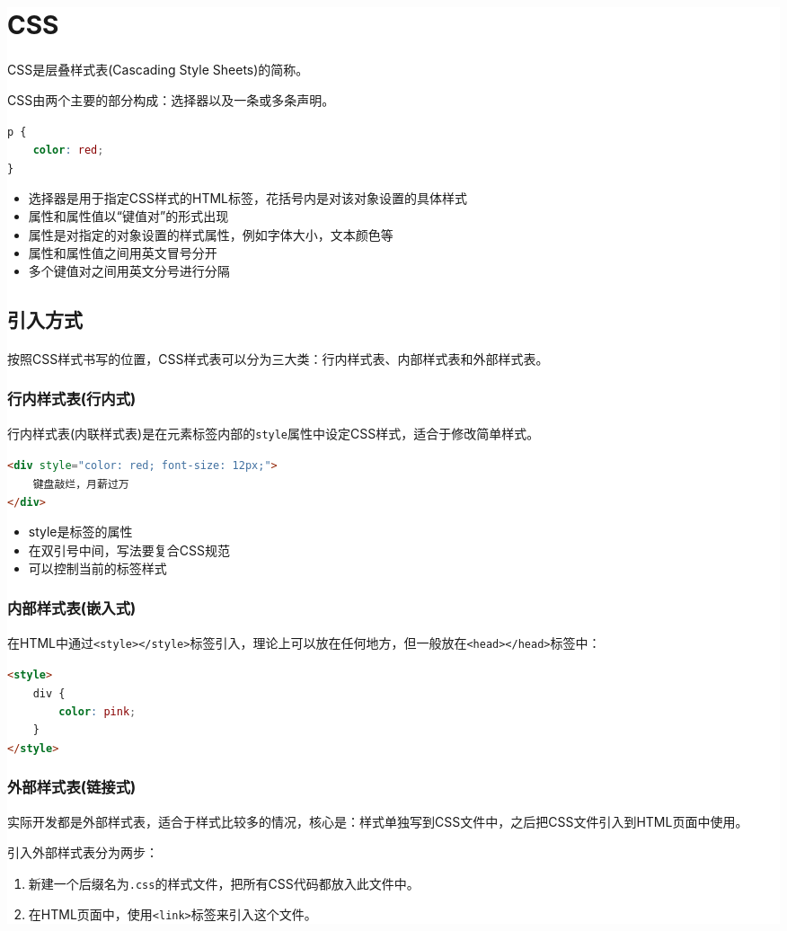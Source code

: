 # CSS
CSS是层叠样式表(Cascading Style Sheets)的简称。

CSS由两个主要的部分构成：选择器以及一条或多条声明。
```css
p {
    color: red;
}
```

- 选择器是用于指定CSS样式的HTML标签，花括号内是对该对象设置的具体样式
- 属性和属性值以“键值对”的形式出现
- 属性是对指定的对象设置的样式属性，例如字体大小，文本颜色等
- 属性和属性值之间用英文冒号分开
- 多个键值对之间用英文分号进行分隔

## 引入方式

按照CSS样式书写的位置，CSS样式表可以分为三大类：行内样式表、内部样式表和外部样式表。

### 行内样式表(行内式)

行内样式表(内联样式表)是在元素标签内部的`style`属性中设定CSS样式，适合于修改简单样式。

```html
<div style="color: red; font-size: 12px;">
    键盘敲烂，月薪过万
</div>
```

- style是标签的属性
- 在双引号中间，写法要复合CSS规范
- 可以控制当前的标签样式

### 内部样式表(嵌入式)

在HTML中通过`<style></style>`标签引入，理论上可以放在任何地方，但一般放在`<head></head>`标签中：

```html
<style>
    div {
        color: pink;
    }
</style>
```

### 外部样式表(链接式)

实际开发都是外部样式表，适合于样式比较多的情况，核心是：样式单独写到CSS文件中，之后把CSS文件引入到HTML页面中使用。

引入外部样式表分为两步：

1. 新建一个后缀名为`.css`的样式文件，把所有CSS代码都放入此文件中。

2. 在HTML页面中，使用`<link>`标签来引入这个文件。
